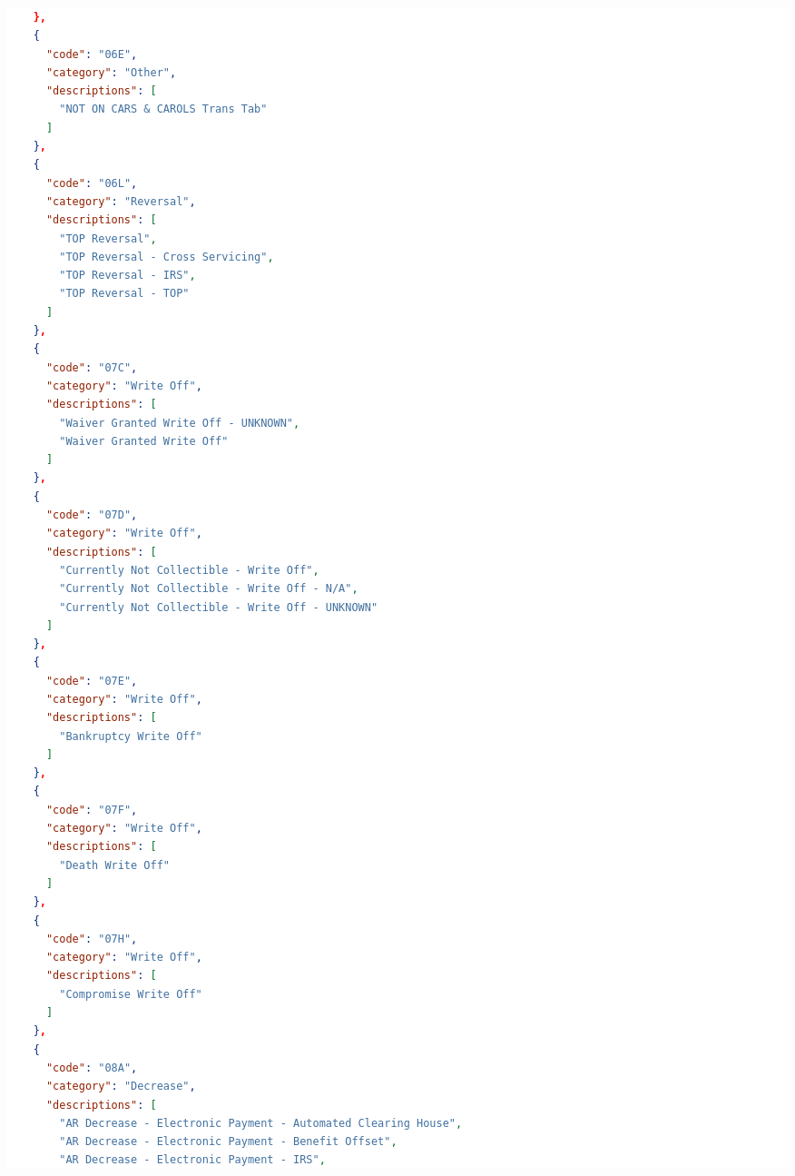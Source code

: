 ```json
    },
    {
      "code": "06E",
      "category": "Other",
      "descriptions": [
        "NOT ON CARS & CAROLS Trans Tab"
      ]
    },
    {
      "code": "06L",
      "category": "Reversal",
      "descriptions": [
        "TOP Reversal",
        "TOP Reversal - Cross Servicing",
        "TOP Reversal - IRS",
        "TOP Reversal - TOP"
      ]
    },
    {
      "code": "07C",
      "category": "Write Off",
      "descriptions": [
        "Waiver Granted Write Off - UNKNOWN",
        "Waiver Granted Write Off"
      ]
    },
    {
      "code": "07D",
      "category": "Write Off",
      "descriptions": [
        "Currently Not Collectible - Write Off",
        "Currently Not Collectible - Write Off - N/A",
        "Currently Not Collectible - Write Off - UNKNOWN"
      ]
    },
    {
      "code": "07E",
      "category": "Write Off",
      "descriptions": [
        "Bankruptcy Write Off"
      ]
    },
    {
      "code": "07F",
      "category": "Write Off",
      "descriptions": [
        "Death Write Off"
      ]
    },
    {
      "code": "07H",
      "category": "Write Off",
      "descriptions": [
        "Compromise Write Off"
      ]
    },
    {
      "code": "08A",
      "category": "Decrease",
      "descriptions": [
        "AR Decrease - Electronic Payment - Automated Clearing House",
        "AR Decrease - Electronic Payment - Benefit Offset",
        "AR Decrease - Electronic Payment - IRS",
```